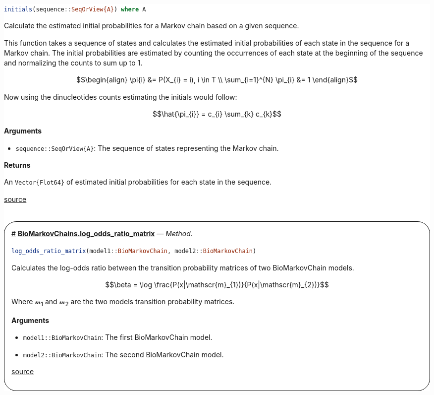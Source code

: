 


```julia
initials(sequence::SeqOrView{A}) where A
```


Calculate the estimated initial probabilities for a Markov chain based on a given sequence.

This function takes a sequence of states and calculates the estimated initial probabilities of each state in the sequence for a Markov chain. The initial probabilities are estimated by counting the occurrences of each state at the beginning of the sequence and normalizing the counts to sum up to 1.

$$\begin{align}
\pi{i} &= P(X_{i} = i),  i \in T  \\
\sum_{i=1}^{N} \pi_{i} &= 1
\end{align}$$

Now using the dinucleotides counts estimating the initials would follow:

$$\hat{\pi_{i}} = c_{i} \sum_{k} c_{k}$$

**Arguments**
- `sequence::SeqOrView{A}`: The sequence of states representing the Markov chain.
  

**Returns**

An `Vector{Flot64}` of estimated initial probabilities for each state in the sequence.


[source](https://github.com/camilogarciabotero/BioMarkovChains.jl/)

</div>
<br>
<div style='border-width:1px; border-style:solid; border-color:black; padding: 1em; border-radius: 25px;'>
<a id='BioMarkovChains.log_odds_ratio_matrix-Tuple{BioMarkovChain, BioMarkovChain}' href='#BioMarkovChains.log_odds_ratio_matrix-Tuple{BioMarkovChain, BioMarkovChain}'>#</a>&nbsp;<b><u>BioMarkovChains.log_odds_ratio_matrix</u></b> &mdash; <i>Method</i>.




```julia
log_odds_ratio_matrix(model1::BioMarkovChain, model2::BioMarkovChain)
```


Calculates the log-odds ratio between the transition probability matrices of two BioMarkovChain models.

$$\beta = \log \frac{P(x|\mathscr{m}_{1})}{P(x|\mathscr{m}_{2})}$$

Where $\mathscr{m}_{1}$ and $\mathscr{m}_{2}$ are the two models transition probability matrices.

**Arguments**
- `model1::BioMarkovChain`: The first BioMarkovChain model.
  
- `model2::BioMarkovChain`: The second BioMarkovChain model.
  


[source](https://github.com/camilogarciabotero/BioMarkovChains.jl/)
